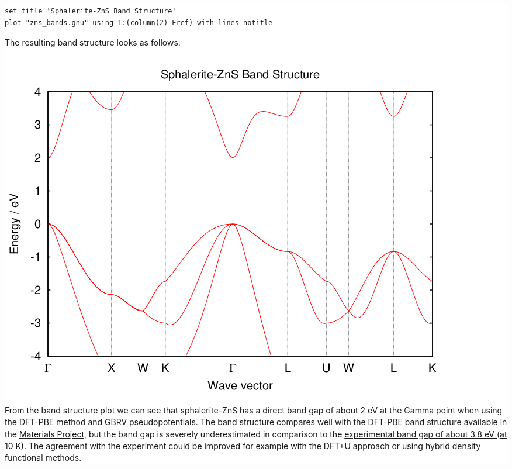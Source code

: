 ```
set title 'Sphalerite-ZnS Band Structure'
plot "zns_bands.gnu" using 1:(column(2)-Eref) with lines notitle
```

The resulting band structure looks as follows:

![Electronic band structure of sphalerite-ZnS](zns_sphalerite_bands.png)

From the band structure plot we can see that sphalerite-ZnS has a direct band
gap of about 2 eV at the Gamma point when using the DFT-PBE method and GBRV
pseudopotentials. The band structure compares well with the
DFT-PBE band structure available in the 
[Materials Project](https://materialsproject.org/materials/mp-10695/), but
the band gap is severely underestimated in comparison to the
[experimental band gap of about 3.8 eV (at 10 K)](https://doi.org/10.1063/1.363937).
The agreement with the experiment could be improved for example with the 
DFT+U approach or using hybrid density functional methods.